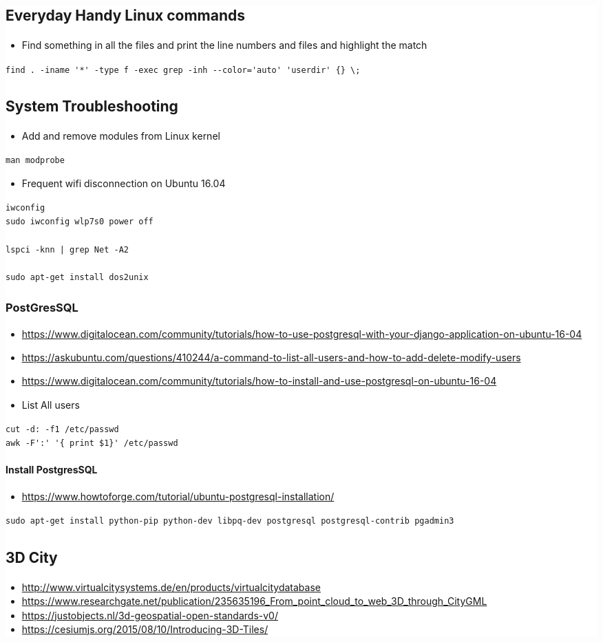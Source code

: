 ## Everyday Handy Linux commands

* Find something in all the files and print the line numbers and files and highlight the match
```
find . -iname '*' -type f -exec grep -inh --color='auto' 'userdir' {} \;
```

## System Troubleshooting

* Add and remove modules from Linux kernel
```
man modprobe
```
* Frequent wifi disconnection on Ubuntu 16.04
```
iwconfig
sudo iwconfig wlp7s0 power off

lspci -knn | grep Net -A2

sudo apt-get install dos2unix

```


### PostGresSQL
* https://www.digitalocean.com/community/tutorials/how-to-use-postgresql-with-your-django-application-on-ubuntu-16-04
* https://askubuntu.com/questions/410244/a-command-to-list-all-users-and-how-to-add-delete-modify-users
* https://www.digitalocean.com/community/tutorials/how-to-install-and-use-postgresql-on-ubuntu-16-04

* List All users
```
cut -d: -f1 /etc/passwd
awk -F':' '{ print $1}' /etc/passwd
```

#### Install PostgresSQL

* https://www.howtoforge.com/tutorial/ubuntu-postgresql-installation/

```
sudo apt-get install python-pip python-dev libpq-dev postgresql postgresql-contrib pgadmin3
```


## 3D City
* http://www.virtualcitysystems.de/en/products/virtualcitydatabase
* https://www.researchgate.net/publication/235635196_From_point_cloud_to_web_3D_through_CityGML
* https://justobjects.nl/3d-geospatial-open-standards-v0/
* https://cesiumjs.org/2015/08/10/Introducing-3D-Tiles/
